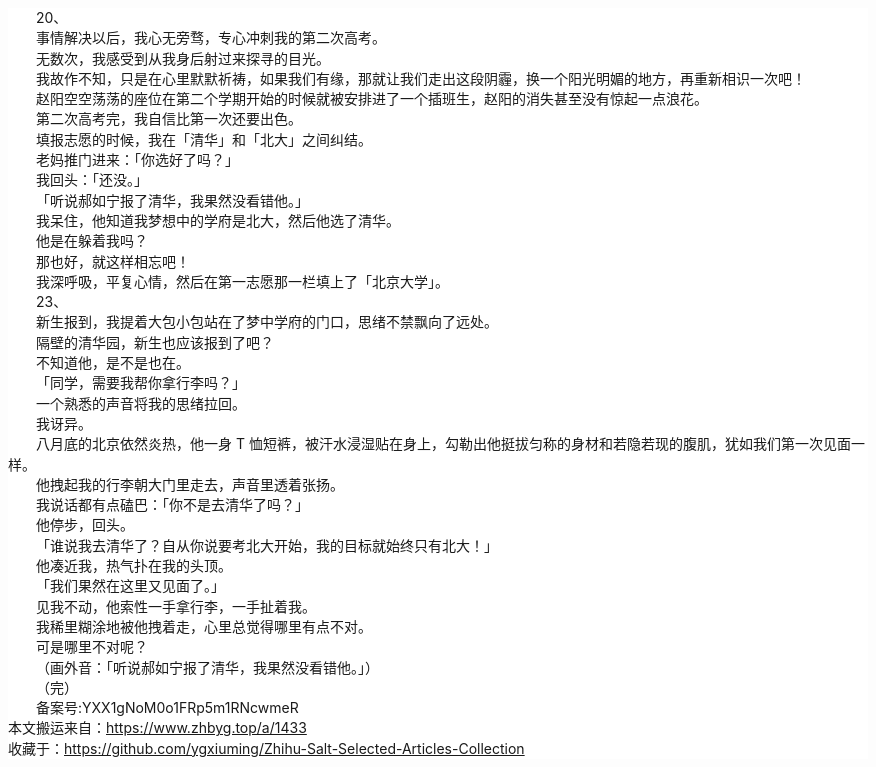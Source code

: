 &emsp;&emsp;20、  
&emsp;&emsp;事情解决以后，我心无旁骛，专心冲刺我的第二次高考。  
&emsp;&emsp;无数次，我感受到从我身后射过来探寻的目光。  
&emsp;&emsp;我故作不知，只是在心里默默祈祷，如果我们有缘，那就让我们走出这段阴霾，换一个阳光明媚的地方，再重新相识一次吧！  
&emsp;&emsp;赵阳空空荡荡的座位在第二个学期开始的时候就被安排进了一个插班生，赵阳的消失甚至没有惊起一点浪花。  
&emsp;&emsp;第二次高考完，我自信比第一次还要出色。  
&emsp;&emsp;填报志愿的时候，我在「清华」和「北大」之间纠结。  
&emsp;&emsp;老妈推门进来：「你选好了吗？」  
&emsp;&emsp;我回头：「还没。」  
&emsp;&emsp;「听说郝如宁报了清华，我果然没看错他。」  
&emsp;&emsp;我呆住，他知道我梦想中的学府是北大，然后他选了清华。  
&emsp;&emsp;他是在躲着我吗？  
&emsp;&emsp;那也好，就这样相忘吧！  
&emsp;&emsp;我深呼吸，平复心情，然后在第一志愿那一栏填上了「北京大学」。  
&emsp;&emsp;23、  
&emsp;&emsp;新生报到，我提着大包小包站在了梦中学府的门口，思绪不禁飘向了远处。  
&emsp;&emsp;隔壁的清华园，新生也应该报到了吧？  
&emsp;&emsp;不知道他，是不是也在。  
&emsp;&emsp;「同学，需要我帮你拿行李吗？」  
&emsp;&emsp;一个熟悉的声音将我的思绪拉回。  
&emsp;&emsp;我讶异。  
&emsp;&emsp;八月底的北京依然炎热，他一身 T 恤短裤，被汗水浸湿贴在身上，勾勒出他挺拔匀称的身材和若隐若现的腹肌，犹如我们第一次见面一样。  
&emsp;&emsp;他拽起我的行李朝大门里走去，声音里透着张扬。  
&emsp;&emsp;我说话都有点磕巴：「你不是去清华了吗？」  
&emsp;&emsp;他停步，回头。  
&emsp;&emsp;「谁说我去清华了？自从你说要考北大开始，我的目标就始终只有北大！」  
&emsp;&emsp;他凑近我，热气扑在我的头顶。   
&emsp;&emsp;「我们果然在这里又见面了。」  
&emsp;&emsp;见我不动，他索性一手拿行李，一手扯着我。  
&emsp;&emsp;我稀里糊涂地被他拽着走，心里总觉得哪里有点不对。  
&emsp;&emsp;可是哪里不对呢？  
&emsp;&emsp;（画外音：「听说郝如宁报了清华，我果然没看错他。」）  
&emsp;&emsp;（完）  
&emsp;&emsp;备案号:YXX1gNoM0o1FRp5m1RNcwmeR  
本文搬运来自：https://www.zhbyg.top/a/1433  
 收藏于：https://github.com/ygxiuming/Zhihu-Salt-Selected-Articles-Collection